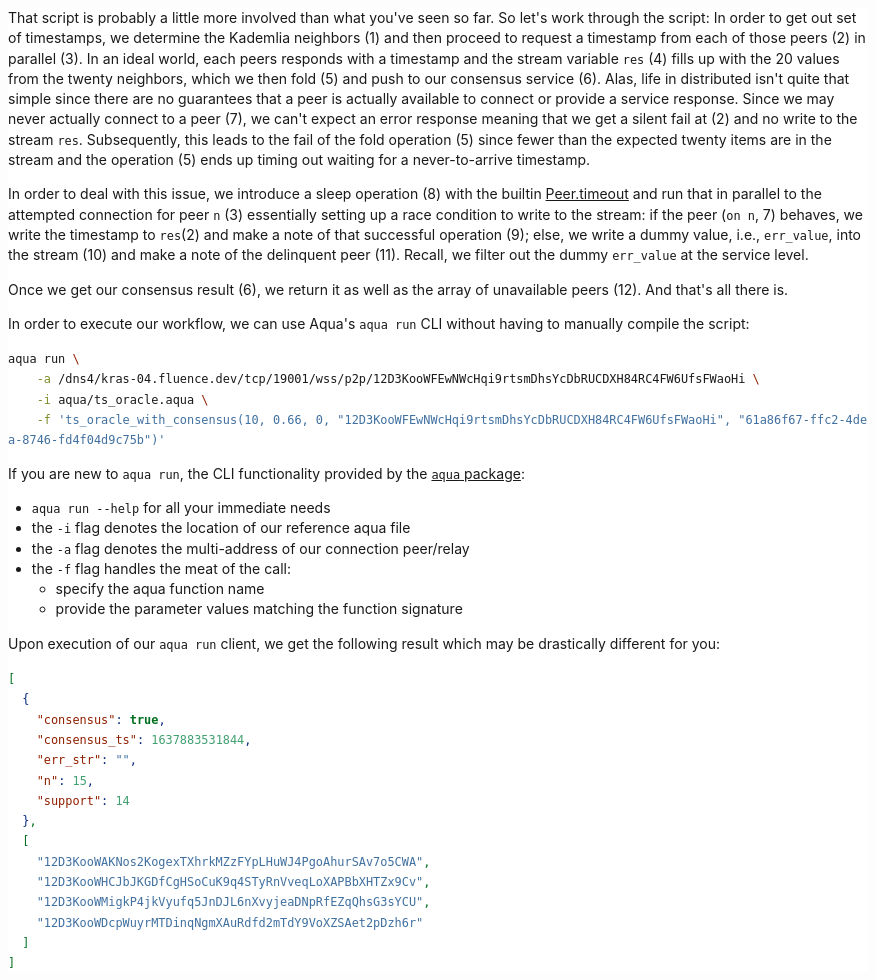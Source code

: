 That script is probably a little more involved than what you've seen so far. So let's work through the script: In order to get out set of timestamps, we determine the Kademlia neighbors (1) and then proceed to request a timestamp from each of those peers (2) in parallel (3). In an ideal world, each peers responds with a timestamp and the stream variable `res` (4) fills up with the 20 values from the twenty neighbors, which we then fold (5) and push to our consensus service (6). Alas, life in distributed isn't quite that simple since there are no guarantees that a peer is actually available to connect or provide a service response. Since we may never actually connect to a peer (7), we can't expect an error response meaning that we get a silent fail at (2) and no write to the stream `res`. Subsequently, this leads to the fail of the fold operation (5) since fewer than the expected twenty items are in the stream and the operation (5) ends up timing out waiting for a never-to-arrive timestamp.

In order to deal with this issue, we introduce a sleep operation (8) with the builtin [Peer.timeout](https://github.com/fluencelabs/aqua-lib/blob/1193236fe733e75ed0954ed26e1234ab7a6e7c53/builtin.aqua#L135) and run that in parallel to the attempted connection for peer `n` (3) essentially setting up a race condition to write to the stream: if the peer (`on n`, 7) behaves, we write the timestamp to `res`(2) and make a note of that successful operation (9); else, we write a dummy value, i.e., `err_value`, into the stream (10) and make a note of the delinquent peer (11). Recall, we filter out the dummy `err_value` at the service level.

Once we get our consensus result (6), we return it as well as the array of unavailable peers (12). And that's all there is.

In order to execute our workflow, we can use Aqua's `aqua run` CLI without having to manually compile the script:

```sh
aqua run \
    -a /dns4/kras-04.fluence.dev/tcp/19001/wss/p2p/12D3KooWFEwNWcHqi9rtsmDhsYcDbRUCDXH84RC4FW6UfsFWaoHi \
    -i aqua/ts_oracle.aqua \
    -f 'ts_oracle_with_consensus(10, 0.66, 0, "12D3KooWFEwNWcHqi9rtsmDhsYcDbRUCDXH84RC4FW6UfsFWaoHi", "61a86f67-ffc2-4dea-8746-fd4f04d9c75b")'
```

If you are new to `aqua run`, the CLI functionality provided by the [`aqua` package](https://www.npmjs.com/package/@fluencelabs/aqua):

- `aqua run --help` for all your immediate needs
- the `-i` flag denotes the location of our reference aqua file
- the `-a` flag denotes the multi-address of our connection peer/relay
- the `-f` flag handles the meat of the call:
  - specify the aqua function name
  - provide the parameter values matching the function signature

Upon execution of our `aqua run` client, we get the following result which may be drastically different for you:

```json
[
  {
    "consensus": true,
    "consensus_ts": 1637883531844,
    "err_str": "",
    "n": 15,
    "support": 14
  },
  [
    "12D3KooWAKNos2KogexTXhrkMZzFYpLHuWJ4PgoAhurSAv7o5CWA",
    "12D3KooWHCJbJKGDfCgHSoCuK9q4STyRnVveqLoXAPBbXHTZx9Cv",
    "12D3KooWMigkP4jkVyufq5JnDJL6nXvyjeaDNpRfEZqQhsG3sYCU",
    "12D3KooWDcpWuyrMTDinqNgmXAuRdfd2mTdY9VoXZSAet2pDzh6r"
  ]
]
```
